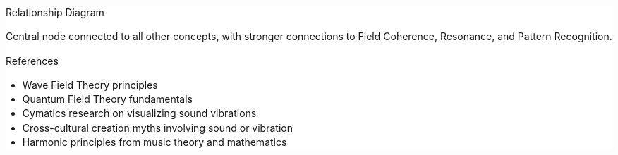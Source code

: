  Relationship Diagram

Central node connected to all other concepts, with stronger connections to Field Coherence, Resonance, and Pattern Recognition.

 References

- Wave Field Theory principles
- Quantum Field Theory fundamentals
- Cymatics research on visualizing sound vibrations
- Cross-cultural creation myths involving sound or vibration
- Harmonic principles from music theory and mathematics